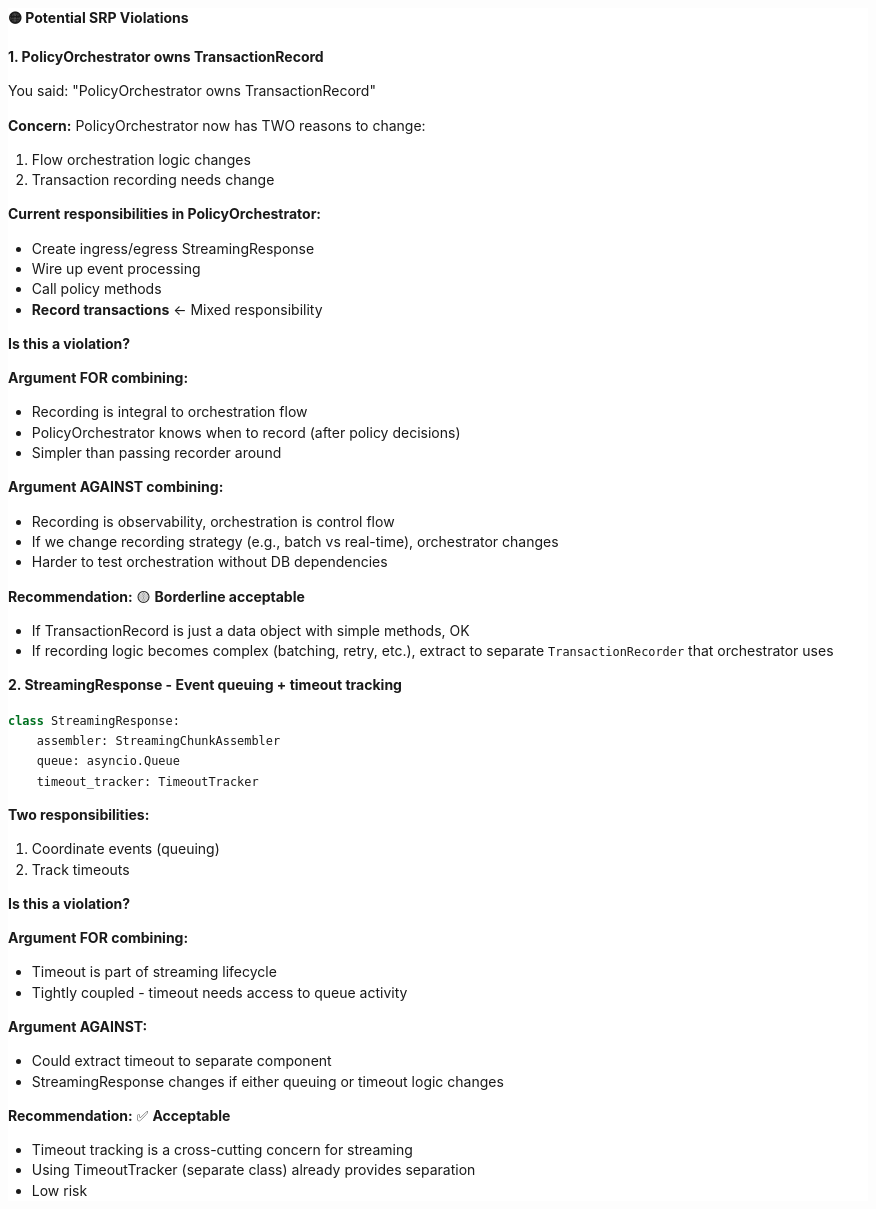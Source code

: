 #### 🟡 Potential SRP Violations

**1. PolicyOrchestrator owns TransactionRecord**

You said: "PolicyOrchestrator owns TransactionRecord"

**Concern:** PolicyOrchestrator now has TWO reasons to change:
1. Flow orchestration logic changes
2. Transaction recording needs change

**Current responsibilities in PolicyOrchestrator:**
- Create ingress/egress StreamingResponse
- Wire up event processing
- Call policy methods
- **Record transactions** ← Mixed responsibility

**Is this a violation?**

**Argument FOR combining:**
- Recording is integral to orchestration flow
- PolicyOrchestrator knows when to record (after policy decisions)
- Simpler than passing recorder around

**Argument AGAINST combining:**
- Recording is observability, orchestration is control flow
- If we change recording strategy (e.g., batch vs real-time), orchestrator changes
- Harder to test orchestration without DB dependencies

**Recommendation:** 🟡 **Borderline acceptable**
- If TransactionRecord is just a data object with simple methods, OK
- If recording logic becomes complex (batching, retry, etc.), extract to separate `TransactionRecorder` that orchestrator uses

**2. StreamingResponse - Event queuing + timeout tracking**

```python
class StreamingResponse:
    assembler: StreamingChunkAssembler
    queue: asyncio.Queue
    timeout_tracker: TimeoutTracker
```

**Two responsibilities:**
1. Coordinate events (queuing)
2. Track timeouts

**Is this a violation?**

**Argument FOR combining:**
- Timeout is part of streaming lifecycle
- Tightly coupled - timeout needs access to queue activity

**Argument AGAINST:**
- Could extract timeout to separate component
- StreamingResponse changes if either queuing or timeout logic changes

**Recommendation:** ✅ **Acceptable**
- Timeout tracking is a cross-cutting concern for streaming
- Using TimeoutTracker (separate class) already provides separation
- Low risk
